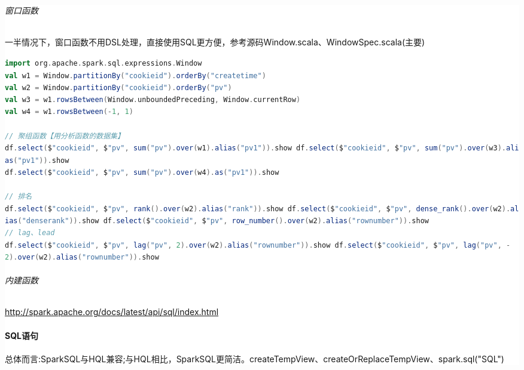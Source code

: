 ###### 窗口函数

一半情况下，窗口函数不用DSL处理，直接使用SQL更方便，参考源码Window.scala、WindowSpec.scala(主要)

```scala
import org.apache.spark.sql.expressions.Window
val w1 = Window.partitionBy("cookieid").orderBy("createtime")
val w2 = Window.partitionBy("cookieid").orderBy("pv")
val w3 = w1.rowsBetween(Window.unboundedPreceding, Window.currentRow)
val w4 = w1.rowsBetween(-1, 1)

// 聚组函数【用分析函数的数据集】
df.select($"cookieid", $"pv", sum("pv").over(w1).alias("pv1")).show df.select($"cookieid", $"pv", sum("pv").over(w3).alias("pv1")).show
df.select($"cookieid", $"pv", sum("pv").over(w4).as("pv1")).show

// 排名
df.select($"cookieid", $"pv", rank().over(w2).alias("rank")).show df.select($"cookieid", $"pv", dense_rank().over(w2).alias("denserank")).show df.select($"cookieid", $"pv", row_number().over(w2).alias("rownumber")).show
// lag、lead
df.select($"cookieid", $"pv", lag("pv", 2).over(w2).alias("rownumber")).show df.select($"cookieid", $"pv", lag("pv", -2).over(w2).alias("rownumber")).show
```

###### 内建函数

http://spark.apache.org/docs/latest/api/sql/index.html

#### SQL语句

总体而言:SparkSQL与HQL兼容;与HQL相比，SparkSQL更简洁。createTempView、createOrReplaceTempView、spark.sql("SQL")

